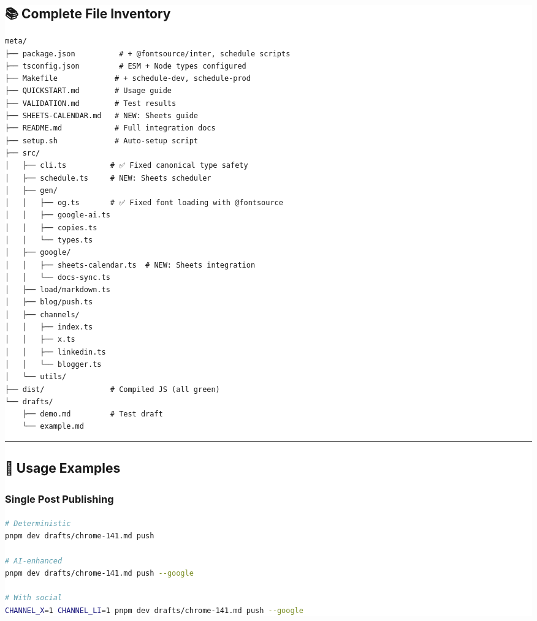 
## 📚 Complete File Inventory

```
meta/
├── package.json          # + @fontsource/inter, schedule scripts
├── tsconfig.json         # ESM + Node types configured
├── Makefile             # + schedule-dev, schedule-prod
├── QUICKSTART.md        # Usage guide
├── VALIDATION.md        # Test results
├── SHEETS-CALENDAR.md   # NEW: Sheets guide
├── README.md            # Full integration docs
├── setup.sh             # Auto-setup script
├── src/
│   ├── cli.ts          # ✅ Fixed canonical type safety
│   ├── schedule.ts     # NEW: Sheets scheduler
│   ├── gen/
│   │   ├── og.ts       # ✅ Fixed font loading with @fontsource
│   │   ├── google-ai.ts
│   │   ├── copies.ts
│   │   └── types.ts
│   ├── google/
│   │   ├── sheets-calendar.ts  # NEW: Sheets integration
│   │   └── docs-sync.ts
│   ├── load/markdown.ts
│   ├── blog/push.ts
│   ├── channels/
│   │   ├── index.ts
│   │   ├── x.ts
│   │   ├── linkedin.ts
│   │   └── blogger.ts
│   └── utils/
├── dist/               # Compiled JS (all green)
└── drafts/
    ├── demo.md         # Test draft
    └── example.md
```

---

## 🎯 Usage Examples

### Single Post Publishing
```bash
# Deterministic
pnpm dev drafts/chrome-141.md push

# AI-enhanced
pnpm dev drafts/chrome-141.md push --google

# With social
CHANNEL_X=1 CHANNEL_LI=1 pnpm dev drafts/chrome-141.md push --google
```
